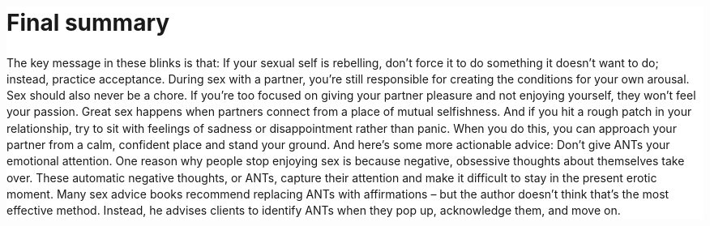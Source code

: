 # Final summary
The key message in these blinks is that:
If your sexual self is rebelling, don’t force it to do something it doesn’t want to do; instead, practice acceptance. During sex with a partner, you’re still responsible for creating the conditions for your own arousal. Sex should also never be a chore. If you’re too focused on giving your partner pleasure and not enjoying yourself, they won’t feel your passion. Great sex happens when partners connect from a place of mutual selfishness. And if you hit a rough patch in your relationship, try to sit with feelings of sadness or disappointment rather than panic. When you do this, you can approach your partner from a calm, confident place and stand your ground.
And here’s some more actionable advice: Don’t give ANTs your emotional attention.
One reason why people stop enjoying sex is because negative, obsessive thoughts about themselves take over. These automatic negative thoughts, or ANTs, capture their attention and make it difficult to stay in the present erotic moment.
Many sex advice books recommend replacing ANTs with affirmations – but the author doesn’t think that’s the most effective method. Instead, he advises clients to identify ANTs when they pop up, acknowledge them, and move on.

